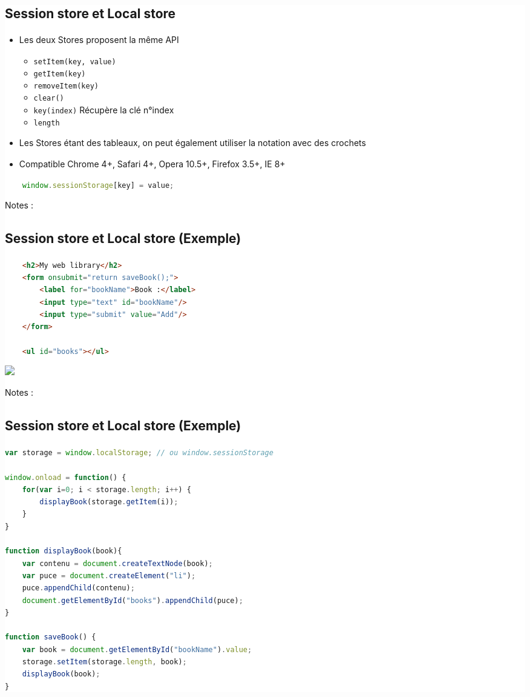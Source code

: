 
## Session store et Local store

- Les deux Stores proposent la même API
  - `setItem(key, value)`
  - `getItem(key)`
  - `removeItem(key)`
  - `clear()`
  - `key(index)` Récupère la clé n°index
  - `length`

- Les Stores étant des tableaux, on peut également utiliser la notation avec des crochets
- Compatible Chrome 4+, Safari 4+, Opera 10.5+, Firefox 3.5+, IE 8+

```javascript
    window.sessionStorage[key] = value;
```

Notes :




## Session store et Local store (Exemple)

```html
    <h2>My web library</h2>
    <form onsubmit="return saveBook();">
        <label for="bookName">Book :</label>
        <input type="text" id="bookName"/>
        <input type="submit" value="Add"/>
    </form>

    <ul id="books"></ul>
```

![](ressources/images/07_gestion_des_données-1000020100000125000000BC9D734E62.png)

Notes :




## Session store et Local store (Exemple)
  
```javascript
var storage = window.localStorage; // ou window.sessionStorage

window.onload = function() {
    for(var i=0; i < storage.length; i++) {
        displayBook(storage.getItem(i));
    }
}

function displayBook(book){
    var contenu = document.createTextNode(book);
    var puce = document.createElement("li");
    puce.appendChild(contenu);
    document.getElementById("books").appendChild(puce);
}

function saveBook() {
    var book = document.getElementById("bookName").value;
    storage.setItem(storage.length, book);
    displayBook(book);
}
```
